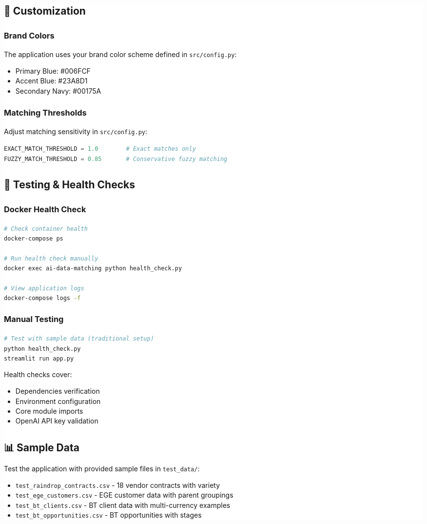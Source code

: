 ## 🎨 Customization

### Brand Colors
The application uses your brand color scheme defined in `src/config.py`:
- Primary Blue: #006FCF
- Accent Blue: #23A8D1  
- Secondary Navy: #00175A

### Matching Thresholds
Adjust matching sensitivity in `src/config.py`:
```python
EXACT_MATCH_THRESHOLD = 1.0        # Exact matches only
FUZZY_MATCH_THRESHOLD = 0.85       # Conservative fuzzy matching
```

## 🧪 Testing & Health Checks

### Docker Health Check
```bash
# Check container health
docker-compose ps

# Run health check manually
docker exec ai-data-matching python health_check.py

# View application logs
docker-compose logs -f
```

### Manual Testing
```bash
# Test with sample data (traditional setup)
python health_check.py
streamlit run app.py
```

Health checks cover:
- Dependencies verification
- Environment configuration
- Core module imports
- OpenAI API key validation

## 📊 Sample Data

Test the application with provided sample files in `test_data/`:
- `test_raindrop_contracts.csv` - 18 vendor contracts with variety
- `test_ege_customers.csv` - EGE customer data with parent groupings
- `test_bt_clients.csv` - BT client data with multi-currency examples
- `test_bt_opportunities.csv` - BT opportunities with stages
